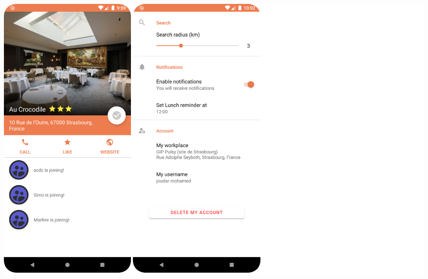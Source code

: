 <img src = "media/P7_Go4Lunch_7.png" height="550"> <img src = "media/P7_Go4Lunch_8.png" height="550"> 
